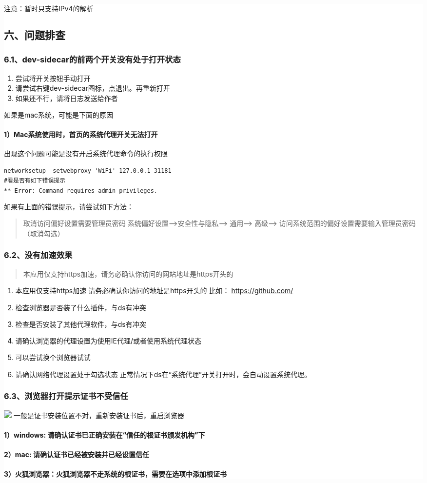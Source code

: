 注意：暂时只支持IPv4的解析

## 六、问题排查

### 6.1、dev-sidecar的前两个开关没有处于打开状态

1. 尝试将开关按钮手动打开
2. 请尝试右键dev-sidecar图标，点退出。再重新打开
3. 如果还不行，请将日志发送给作者

如果是mac系统，可能是下面的原因

#### 1）Mac系统使用时，首页的系统代理开关无法打开

出现这个问题可能是没有开启系统代理命令的执行权限

```
networksetup -setwebproxy 'WiFi' 127.0.0.1 31181
#看是否有如下错误提示
** Error: Command requires admin privileges.
```

如果有上面的错误提示，请尝试如下方法：

> 取消访问偏好设置需要管理员密码
> 系统偏好设置—>安全性与隐私—> 通用—> 高级—> 访问系统范围的偏好设置需要输入管理员密码（取消勾选）

### 6.2、没有加速效果

> 本应用仅支持https加速，请务必确认你访问的网站地址是https开头的

1. 本应用仅支持https加速
   请务必确认你访问的地址是https开头的
   比如： <https://github.com/>

2. 检查浏览器是否装了什么插件，与ds有冲突

3. 检查是否安装了其他代理软件，与ds有冲突

4. 请确认浏览器的代理设置为使用IE代理/或者使用系统代理状态

5. 可以尝试换个浏览器试试

6. 请确认网络代理设置处于勾选状态
   正常情况下ds在“系统代理”开关打开时，会自动设置系统代理。

### 6.3、浏览器打开提示证书不受信任

![](./doc/crt-error.png)
一般是证书安装位置不对，重新安装证书后，重启浏览器

#### 1）windows: 请确认证书已正确安装在“信任的根证书颁发机构”下

#### 2）mac: 请确认证书已经被安装并已经设置信任

#### 3）火狐浏览器：火狐浏览器不走系统的根证书，需要在选项中添加根证书
